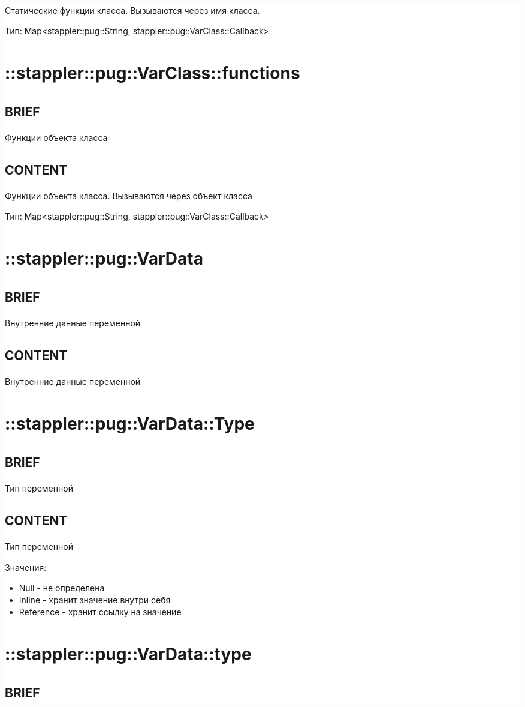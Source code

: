 Статические функции класса. Вызываются через имя класса.

Тип: Map<stappler::pug::String, stappler::pug::VarClass::Callback>


# ::stappler::pug::VarClass::functions

## BRIEF

Функции объекта класса

## CONTENT

Функции объекта класса. Вызываются через объект класса

Тип: Map<stappler::pug::String, stappler::pug::VarClass::Callback>


# ::stappler::pug::VarData

## BRIEF

Внутренние данные переменной

## CONTENT

Внутренние данные переменной


# ::stappler::pug::VarData::Type

## BRIEF

Тип переменной

## CONTENT

Тип переменной

Значения:
* Null - не определена
* Inline - хранит значение внутри себя
* Reference - хранит ссылку на значение


# ::stappler::pug::VarData::type

## BRIEF
